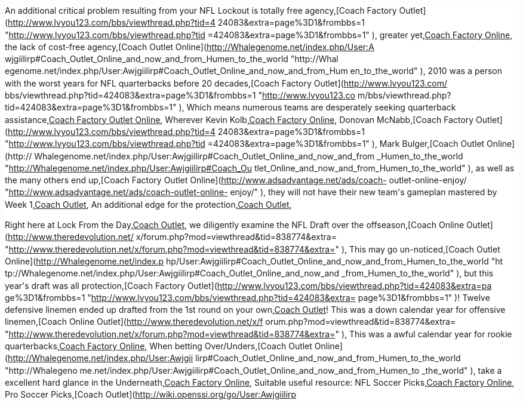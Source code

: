 An additional critical problem resulting from your NFL Lockout is totally free
agency,[Coach Factory Outlet](http://www.lvyou123.com/bbs/viewthread.php?tid=4
24083&extra=page%3D1&frombbs=1 "http://www.lvyou123.com/bbs/viewthread.php?tid
=424083&extra=page%3D1&frombbs=1" ), greater yet,[Coach Factory
Online](http://www.pgx.com.my/gallery/displayimage.php?pos=-11384
"http://www.pgx.com.my/gallery/displayimage.php?pos=-11384" ), the lack of
cost-free agency,[Coach Outlet Online](http://Whalegenome.net/index.php/User:A
wjgiilirp#Coach_Outlet_Online_and_now_and_from_Humen_to_the_world "http://Whal
egenome.net/index.php/User:Awjgiilirp#Coach_Outlet_Online_and_now_and_from_Hum
en_to_the_world" ), 2010 was a person with the worst years for NFL
quarterbacks before 20 decades,[Coach Factory Outlet](http://www.lvyou123.com/
bbs/viewthread.php?tid=424083&extra=page%3D1&frombbs=1 "http://www.lvyou123.co
m/bbs/viewthread.php?tid=424083&extra=page%3D1&frombbs=1" ), Which means
numerous teams are desperately seeking quarterback assistance,[Coach Factory
Outlet Online](http://www.adsadvantage.net/ads/coach-outlet-online-enjoy/
"http://www.adsadvantage.net/ads/coach-outlet-online-enjoy/" ), Wherever Kevin
Kolb,[Coach Factory
Online](http://www.pgx.com.my/gallery/displayimage.php?pos=-11384
"http://www.pgx.com.my/gallery/displayimage.php?pos=-11384" ), Donovan
McNabb,[Coach Factory Outlet](http://www.lvyou123.com/bbs/viewthread.php?tid=4
24083&extra=page%3D1&frombbs=1 "http://www.lvyou123.com/bbs/viewthread.php?tid
=424083&extra=page%3D1&frombbs=1" ), Mark Bulger,[Coach Outlet Online](http://
Whalegenome.net/index.php/User:Awjgiilirp#Coach_Outlet_Online_and_now_and_from
_Humen_to_the_world "http://Whalegenome.net/index.php/User:Awjgiilirp#Coach_Ou
tlet_Online_and_now_and_from_Humen_to_the_world" ), as well as the many others
end up,[Coach Factory Outlet Online](http://www.adsadvantage.net/ads/coach-
outlet-online-enjoy/ "http://www.adsadvantage.net/ads/coach-outlet-online-
enjoy/" ), they will not have their new team's gameplan mastered by Week
1,[Coach Outlet](http://wiki.openssi.org/go/User:Awjgiilirp
"http://wiki.openssi.org/go/User:Awjgiilirp" ), An additional edge for the
protection,[Coach Outlet](http://wiki.openssi.org/go/User:Awjgiilirp
"http://wiki.openssi.org/go/User:Awjgiilirp" ),

Right here at Lock From the Day,[Coach
Outlet](http://wiki.openssi.org/go/User:Awjgiilirp
"http://wiki.openssi.org/go/User:Awjgiilirp" ), we diligently examine the NFL
Draft over the offseason,[Coach Online Outlet](http://www.theredevolution.net/
x/forum.php?mod=viewthread&tid=838774&extra=
"http://www.theredevolution.net/x/forum.php?mod=viewthread&tid=838774&extra="
), This may go un-noticed,[Coach Outlet Online](http://Whalegenome.net/index.p
hp/User:Awjgiilirp#Coach_Outlet_Online_and_now_and_from_Humen_to_the_world "ht
tp://Whalegenome.net/index.php/User:Awjgiilirp#Coach_Outlet_Online_and_now_and
_from_Humen_to_the_world" ), but this year's draft was all protection,[Coach
Factory Outlet](http://www.lvyou123.com/bbs/viewthread.php?tid=424083&extra=pa
ge%3D1&frombbs=1 "http://www.lvyou123.com/bbs/viewthread.php?tid=424083&extra=
page%3D1&frombbs=1" )! Twelve defensive linemen ended up drafted from the 1st
round on your own,[Coach Outlet](http://wiki.openssi.org/go/User:Awjgiilirp
"http://wiki.openssi.org/go/User:Awjgiilirp" )! This was a down calendar year
for offensive linemen,[Coach Online Outlet](http://www.theredevolution.net/x/f
orum.php?mod=viewthread&tid=838774&extra=
"http://www.theredevolution.net/x/forum.php?mod=viewthread&tid=838774&extra="
), This was a awful calendar year for rookie quarterbacks,[Coach Factory
Online](http://www.pgx.com.my/gallery/displayimage.php?pos=-11384
"http://www.pgx.com.my/gallery/displayimage.php?pos=-11384" ), When betting
Over/Unders,[Coach Outlet Online](http://Whalegenome.net/index.php/User:Awjgii
lirp#Coach_Outlet_Online_and_now_and_from_Humen_to_the_world "http://Whalegeno
me.net/index.php/User:Awjgiilirp#Coach_Outlet_Online_and_now_and_from_Humen_to
_the_world" ), take a excellent hard glance in the Underneath,[Coach Factory
Online](http://www.pgx.com.my/gallery/displayimage.php?pos=-11384
"http://www.pgx.com.my/gallery/displayimage.php?pos=-11384" ), Suitable useful
resource: NFL Soccer Picks,[Coach Factory
Online](http://www.pgx.com.my/gallery/displayimage.php?pos=-11384
"http://www.pgx.com.my/gallery/displayimage.php?pos=-11384" ), Pro Soccer
Picks,[Coach Outlet](http://wiki.openssi.org/go/User:Awjgiilirp